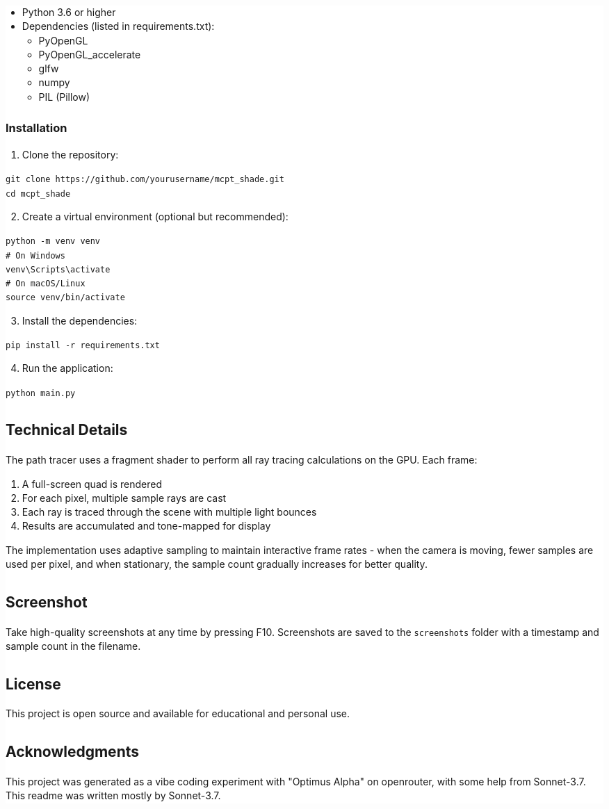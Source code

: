 - Python 3.6 or higher
- Dependencies (listed in requirements.txt):
  - PyOpenGL
  - PyOpenGL_accelerate
  - glfw
  - numpy
  - PIL (Pillow)

### Installation

1. Clone the repository:
```
git clone https://github.com/yourusername/mcpt_shade.git
cd mcpt_shade
```

2. Create a virtual environment (optional but recommended):
```
python -m venv venv
# On Windows
venv\Scripts\activate
# On macOS/Linux
source venv/bin/activate
```

3. Install the dependencies:
```
pip install -r requirements.txt
```

4. Run the application:
```
python main.py
```

## Technical Details

The path tracer uses a fragment shader to perform all ray tracing calculations on the GPU. Each frame:
1. A full-screen quad is rendered
2. For each pixel, multiple sample rays are cast
3. Each ray is traced through the scene with multiple light bounces
4. Results are accumulated and tone-mapped for display

The implementation uses adaptive sampling to maintain interactive frame rates - when the camera is moving, fewer samples are used per pixel, and when stationary, the sample count gradually increases for better quality.

## Screenshot

Take high-quality screenshots at any time by pressing F10. Screenshots are saved to the `screenshots` folder with a timestamp and sample count in the filename.

## License

This project is open source and available for educational and personal use.

## Acknowledgments

This project was generated as a vibe coding experiment with "Optimus Alpha" on openrouter, with some help from Sonnet-3.7. This readme was written mostly by Sonnet-3.7.